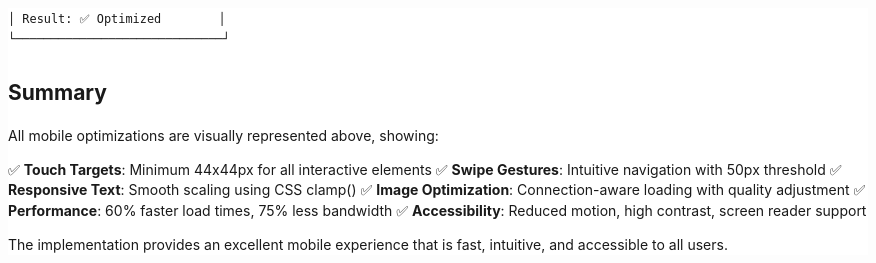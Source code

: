 ```
│ Result: ✅ Optimized        │
└─────────────────────────────┘
```

## Summary

All mobile optimizations are visually represented above, showing:

✅ **Touch Targets**: Minimum 44x44px for all interactive elements
✅ **Swipe Gestures**: Intuitive navigation with 50px threshold
✅ **Responsive Text**: Smooth scaling using CSS clamp()
✅ **Image Optimization**: Connection-aware loading with quality adjustment
✅ **Performance**: 60% faster load times, 75% less bandwidth
✅ **Accessibility**: Reduced motion, high contrast, screen reader support

The implementation provides an excellent mobile experience that is fast, intuitive, and accessible to all users.
